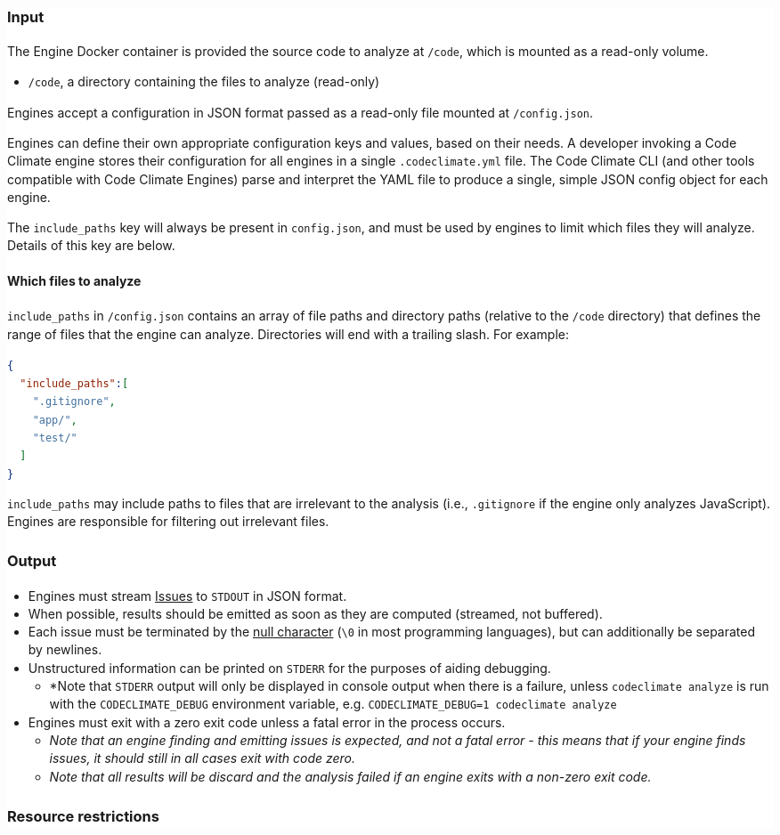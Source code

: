 ### Input

The Engine Docker container is provided the source code to analyze at `/code`, which is mounted as a read-only volume.

* `/code`, a directory containing the files to analyze (read-only)

Engines accept a configuration in JSON format passed as a read-only file mounted at `/config.json`.

Engines can define their own appropriate configuration keys and values, based on
their needs. A developer invoking a Code Climate engine stores their configuration
for all engines in a single `.codeclimate.yml` file. The Code Climate CLI (and other tools compatible with Code Climate Engines) parse and interpret the YAML file to produce a single, simple JSON config object for each engine.

The `include_paths` key will always be present in `config.json`, and must be used by engines to limit which files they will analyze. Details of this key are below.

#### Which files to analyze

`include_paths` in `/config.json` contains an array of file paths and directory paths (relative to the `/code` directory) that defines the range of files that the engine can analyze. Directories will end with a trailing slash. For example:

```json
{
  "include_paths":[
    ".gitignore",
    "app/",
    "test/"
  ]
}
```

`include_paths` may include paths to files that are irrelevant to the analysis (i.e., `.gitignore` if the engine only analyzes JavaScript). Engines are responsible for filtering out irrelevant files.

### Output

* Engines must stream [Issues](#issues) to `STDOUT` in JSON format.
* When possible, results should be emitted as soon as they are computed (streamed, not buffered).
* Each issue must be terminated by the [null character][null] (`\0` in most programming languages), but can additionally be separated by newlines.
* Unstructured information can be printed on `STDERR` for the purposes of aiding debugging.
  * *Note that `STDERR` output will only be displayed in console output when there is a failure, unless `codeclimate analyze` is run with the `CODECLIMATE_DEBUG` environment variable, e.g. `CODECLIMATE_DEBUG=1 codeclimate analyze`
* Engines must exit with a zero exit code unless a fatal error in the process occurs.
  * *Note that an engine finding and emitting issues is expected, and not a fatal error - this means that if your engine finds issues, it should still in all cases exit with code zero.*
  * *Note that all results will be discard and the analysis failed if an engine exits with a non-zero exit code.*



### Resource restrictions


[null]: http://en.wikipedia.org/wiki/Null_character